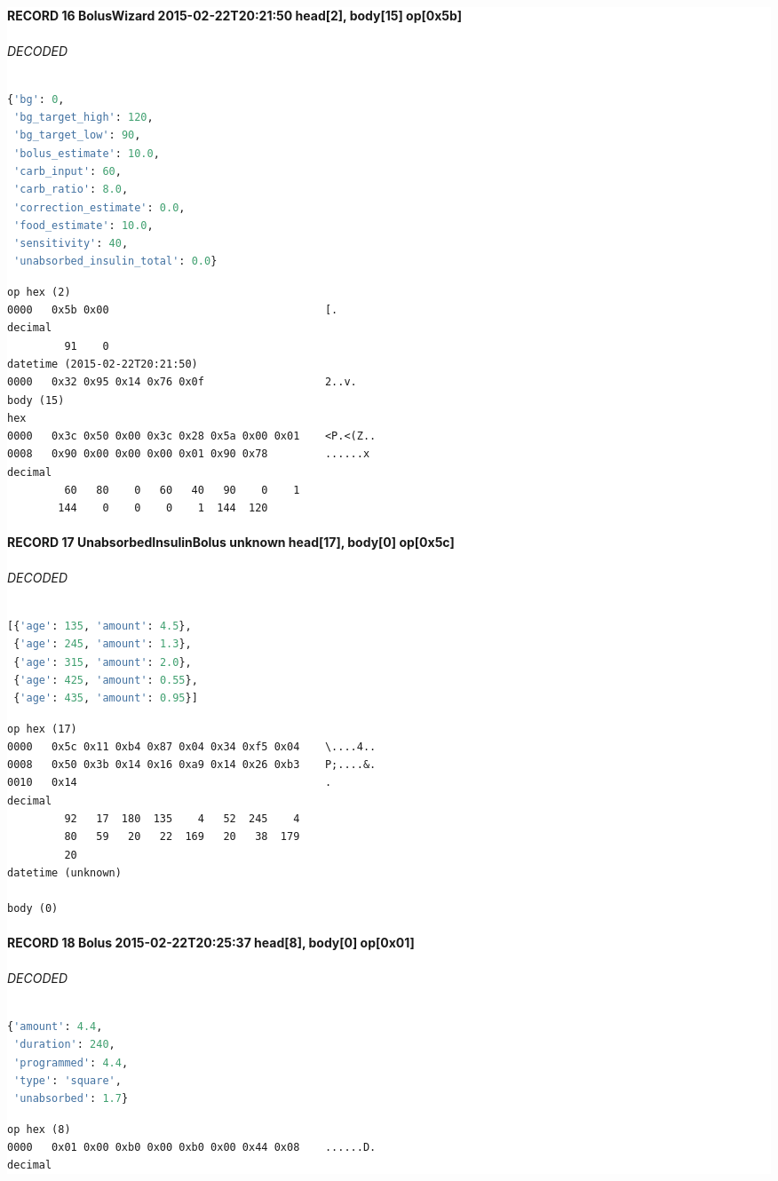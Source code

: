 #### RECORD 16 BolusWizard 2015-02-22T20:21:50 head[2], body[15] op[0x5b]
###### DECODED
```python
{'bg': 0,
 'bg_target_high': 120,
 'bg_target_low': 90,
 'bolus_estimate': 10.0,
 'carb_input': 60,
 'carb_ratio': 8.0,
 'correction_estimate': 0.0,
 'food_estimate': 10.0,
 'sensitivity': 40,
 'unabsorbed_insulin_total': 0.0}
```
    op hex (2)
    0000   0x5b 0x00                                  [.
    decimal
             91    0
    datetime (2015-02-22T20:21:50)
    0000   0x32 0x95 0x14 0x76 0x0f                   2..v.
    body (15)
    hex
    0000   0x3c 0x50 0x00 0x3c 0x28 0x5a 0x00 0x01    <P.<(Z..
    0008   0x90 0x00 0x00 0x00 0x01 0x90 0x78         ......x
    decimal
             60   80    0   60   40   90    0    1
            144    0    0    0    1  144  120

#### RECORD 17 UnabsorbedInsulinBolus unknown head[17], body[0] op[0x5c]
###### DECODED
```python
[{'age': 135, 'amount': 4.5},
 {'age': 245, 'amount': 1.3},
 {'age': 315, 'amount': 2.0},
 {'age': 425, 'amount': 0.55},
 {'age': 435, 'amount': 0.95}]
```
    op hex (17)
    0000   0x5c 0x11 0xb4 0x87 0x04 0x34 0xf5 0x04    \....4..
    0008   0x50 0x3b 0x14 0x16 0xa9 0x14 0x26 0xb3    P;....&.
    0010   0x14                                       .
    decimal
             92   17  180  135    4   52  245    4
             80   59   20   22  169   20   38  179
             20
    datetime (unknown)

    body (0)

#### RECORD 18 Bolus 2015-02-22T20:25:37 head[8], body[0] op[0x01]
###### DECODED
```python
{'amount': 4.4,
 'duration': 240,
 'programmed': 4.4,
 'type': 'square',
 'unabsorbed': 1.7}
```
    op hex (8)
    0000   0x01 0x00 0xb0 0x00 0xb0 0x00 0x44 0x08    ......D.
    decimal